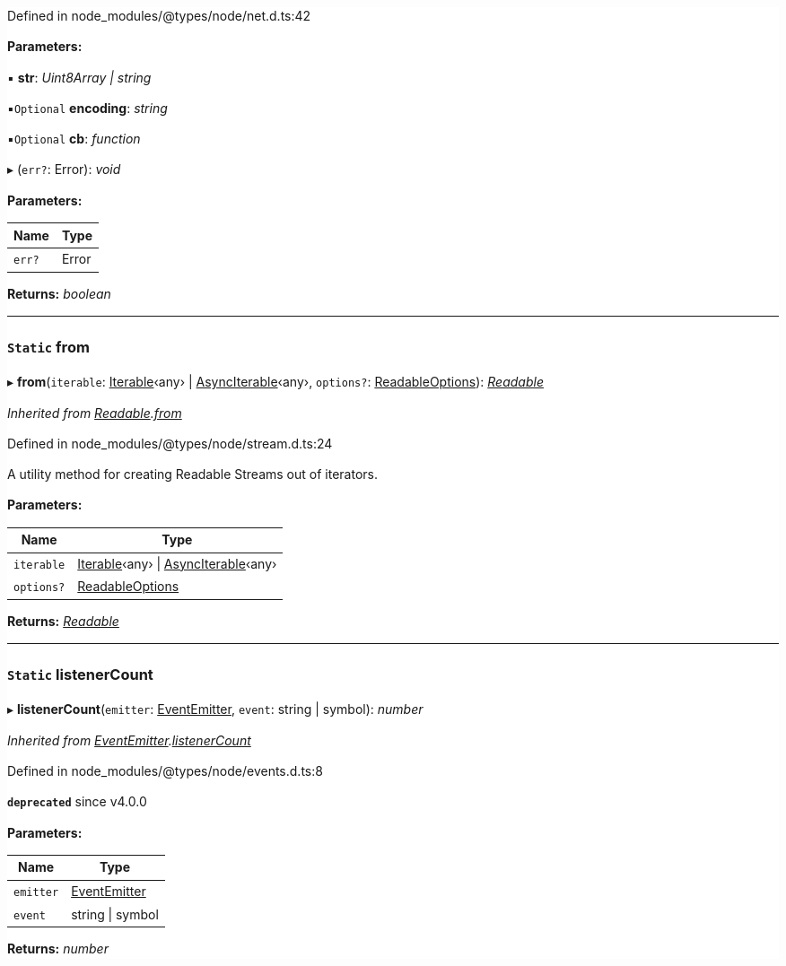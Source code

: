 Defined in node_modules/@types/node/net.d.ts:42

**Parameters:**

▪ **str**: *Uint8Array | string*

▪`Optional`  **encoding**: *string*

▪`Optional`  **cb**: *function*

▸ (`err?`: Error): *void*

**Parameters:**

Name | Type |
------ | ------ |
`err?` | Error |

**Returns:** *boolean*

___

### `Static` from

▸ **from**(`iterable`: [Iterable](../interfaces/_node_modules_typedoc_node_modules_typescript_lib_lib_es2015_iterable_d_.iterable.md)‹any› | [AsyncIterable](../interfaces/_node_modules_typedoc_node_modules_typescript_lib_lib_es2018_asynciterable_d_.asynciterable.md)‹any›, `options?`: [ReadableOptions](../interfaces/_node_modules__types_node_stream_d_._stream_.internal.readableoptions.md)): *[Readable](_node_modules__types_node_stream_d_._stream_.internal.readable.md)*

*Inherited from [Readable](_node_modules__types_node_stream_d_._stream_.internal.readable.md).[from](_node_modules__types_node_stream_d_._stream_.internal.readable.md#static-from)*

Defined in node_modules/@types/node/stream.d.ts:24

A utility method for creating Readable Streams out of iterators.

**Parameters:**

Name | Type |
------ | ------ |
`iterable` | [Iterable](../interfaces/_node_modules_typedoc_node_modules_typescript_lib_lib_es2015_iterable_d_.iterable.md)‹any› &#124; [AsyncIterable](../interfaces/_node_modules_typedoc_node_modules_typescript_lib_lib_es2018_asynciterable_d_.asynciterable.md)‹any› |
`options?` | [ReadableOptions](../interfaces/_node_modules__types_node_stream_d_._stream_.internal.readableoptions.md) |

**Returns:** *[Readable](_node_modules__types_node_stream_d_._stream_.internal.readable.md)*

___

### `Static` listenerCount

▸ **listenerCount**(`emitter`: [EventEmitter](_node_modules__types_node_events_d_._events_.internal.eventemitter.md), `event`: string | symbol): *number*

*Inherited from [EventEmitter](_node_modules__types_node_events_d_._events_.internal.eventemitter.md).[listenerCount](_node_modules__types_node_events_d_._events_.internal.eventemitter.md#static-listenercount)*

Defined in node_modules/@types/node/events.d.ts:8

**`deprecated`** since v4.0.0

**Parameters:**

Name | Type |
------ | ------ |
`emitter` | [EventEmitter](_node_modules__types_node_events_d_._events_.internal.eventemitter.md) |
`event` | string &#124; symbol |

**Returns:** *number*

